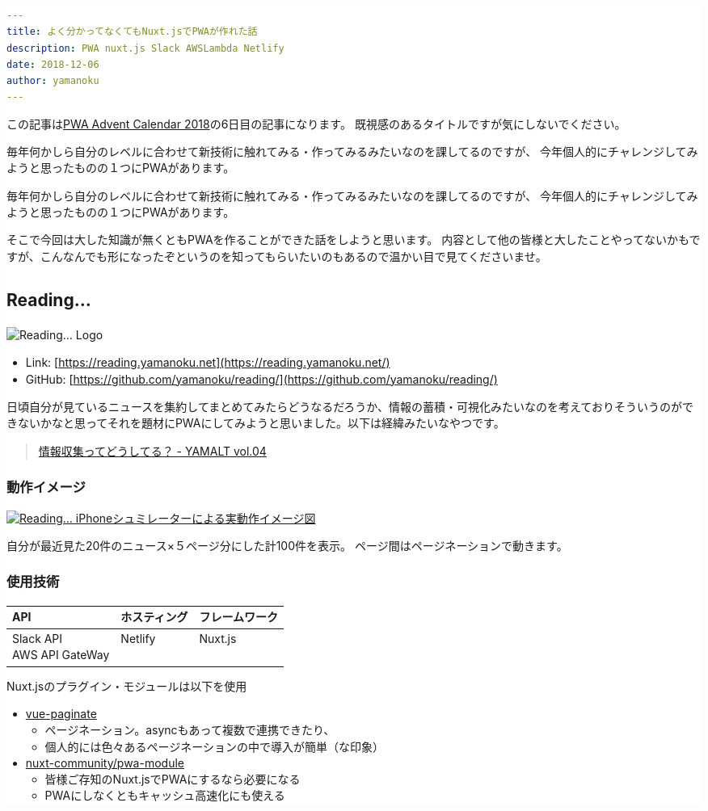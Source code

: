 ```yaml
---
title: よく分かってなくてもNuxt.jsでPWAが作れた話
description: PWA nuxt.js Slack AWSLambda Netlify
date: 2018-12-06
author: yamanoku
---
```


この記事は[PWA Advent Calendar 2018](https://qiita.com/advent-calendar/2018/pwa)の6日目の記事になります。
既視感のあるタイトルですが気にしないでください。

毎年何かしら自分のレベルに合わせて新技術に触れてみる・作ってみるみたいなのを課してるのですが、
今年個人的にチャレンジしてみようと思ったものの１つにPWAがあります。

毎年何かしら自分のレベルに合わせて新技術に触れてみる・作ってみるみたいなのを課してるのですが、
今年個人的にチャレンジしてみようと思ったものの１つにPWAがあります。

そこで今回は大した知識が無くともPWAを作ることができた話をしようと思います。
内容として他の皆様と大したことやってないかもですが、こんなんでも形になったぞというのを知ってもらいたいのもあるので温かい目で見てくださいませ。

## Reading…

<img src="https://gyazo.com/60ae2a3a628a1c6b7ed77bc356fbaeab/thumb/1000" alt="Reading… Logo" width="320">

- Link: [https://reading.yamanoku.net](https://reading.yamanoku.net/)
- GitHub: [https://github.com/yamanoku/reading/](https://github.com/yamanoku/reading/)

日頃自分が見ているニュースを集約してまとめてみたらどうなるだろうか、情報の蓄積・可視化みたいなのを考えておりそういうのができないかなと思ってそれを題材にPWAにしてみようと思いました。以下は経緯みたいなやつです。

> [情報収集ってどうしてる？ - YAMALT vol.04](https://yamanoku.net/LT/lt04/)

### 動作イメージ

[![Reading… iPhoneシュミレーターによる実動作イメージ図](https://gyazo.com/8418eadc1713fd8f083a625706757786/thumb/1000)](https://gyazo.com/8418eadc1713fd8f083a625706757786)

自分が最近見た20件のニュース×５ページ分にした計100件を表示。
ページ間はページネーションで動きます。

### 使用技術

| API      | ホスティング | フレームワーク |
|:-----------------|:------------------|:------------------|
| Slack API <br> AWS API GateWay | Netlify | Nuxt.js |

Nuxt.jsのプラグイン・モジュールは以下を使用

- [vue-paginate](https://github.com/TahaSh/vue-paginate)
    - ページネーション。asyncもあって複数で連携できたり、
    - 個人的には色々あるページネーションの中で導入が簡単（な印象）
- [nuxt-community/pwa-module](https://github.com/nuxt-community/pwa-module)
    - 皆様ご存知のNuxt.jsでPWAにするなら必要になる
    - PWAにしなくともキャッシュ高速化にも使える
